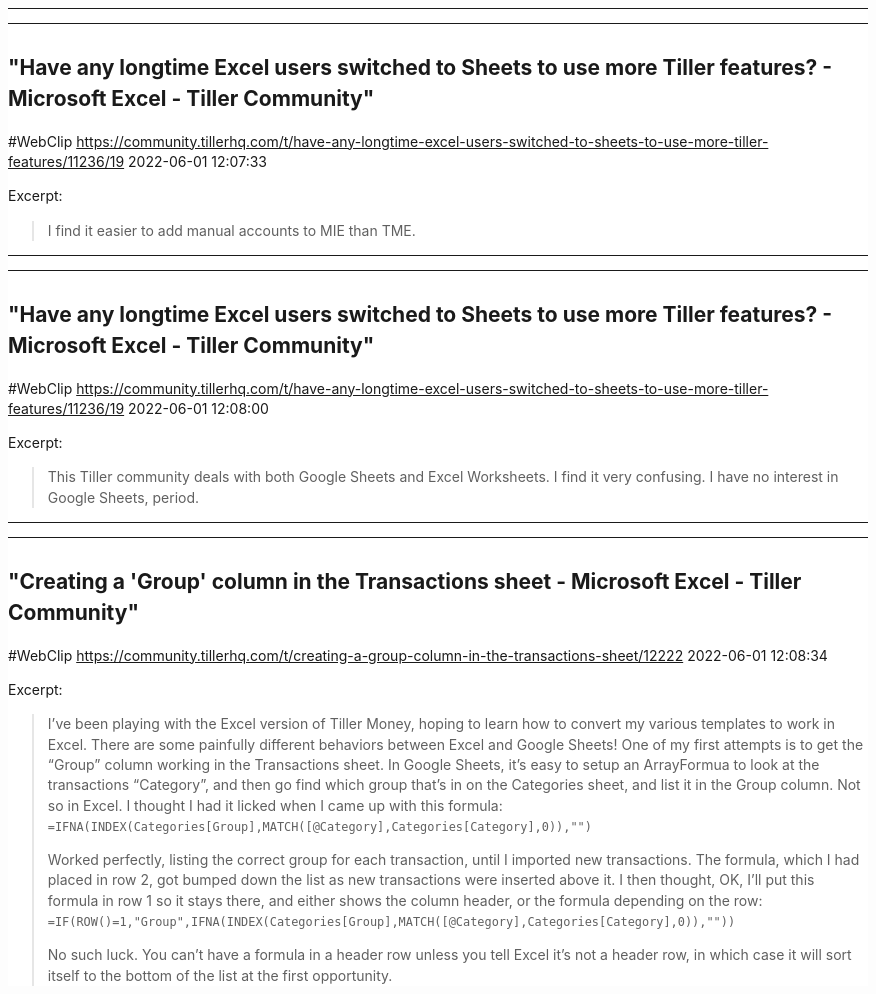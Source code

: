





---

---
## "Have any longtime Excel users switched to Sheets to use more Tiller features? - Microsoft Excel - Tiller Community"
#WebClip 
https://community.tillerhq.com/t/have-any-longtime-excel-users-switched-to-sheets-to-use-more-tiller-features/11236/19
2022-06-01 12:07:33



Excerpt:

> I find it easier to add manual accounts to MIE than TME.

---

---
## "Have any longtime Excel users switched to Sheets to use more Tiller features? - Microsoft Excel - Tiller Community"
#WebClip 
https://community.tillerhq.com/t/have-any-longtime-excel-users-switched-to-sheets-to-use-more-tiller-features/11236/19
2022-06-01 12:08:00



Excerpt:

> This Tiller community deals with both Google Sheets and Excel Worksheets. I find it very confusing. I have no interest in Google Sheets, period.

---

---
## "Creating a 'Group' column in the Transactions sheet - Microsoft Excel - Tiller Community"
#WebClip 
https://community.tillerhq.com/t/creating-a-group-column-in-the-transactions-sheet/12222
2022-06-01 12:08:34



Excerpt:

> I’ve been playing with the Excel version of Tiller Money, hoping to learn how to convert my various templates to work in Excel. There are some painfully different behaviors between Excel and Google Sheets! One of my first attempts is to get the “Group” column working in the Transactions sheet. In Google Sheets, it’s easy to setup an ArrayFormua to look at the transactions “Category”, and then go find which group that’s in on the Categories sheet, and list it in the Group column. Not so in Excel. I thought I had it licked when I came up with this formula:  
> `=IFNA(INDEX(Categories[Group],MATCH([@Category],Categories[Category],0)),"")`
> 
> Worked perfectly, listing the correct group for each transaction, until I imported new transactions. The formula, which I had placed in row 2, got bumped down the list as new transactions were inserted above it. I then thought, OK, I’ll put this formula in row 1 so it stays there, and either shows the column header, or the formula depending on the row:  
> `=IF(ROW()=1,"Group",IFNA(INDEX(Categories[Group],MATCH([@Category],Categories[Category],0)),""))`
> 
> No such luck. You can’t have a formula in a header row unless you tell Excel it’s not a header row, in which case it will sort itself to the bottom of the list at the first opportunity.